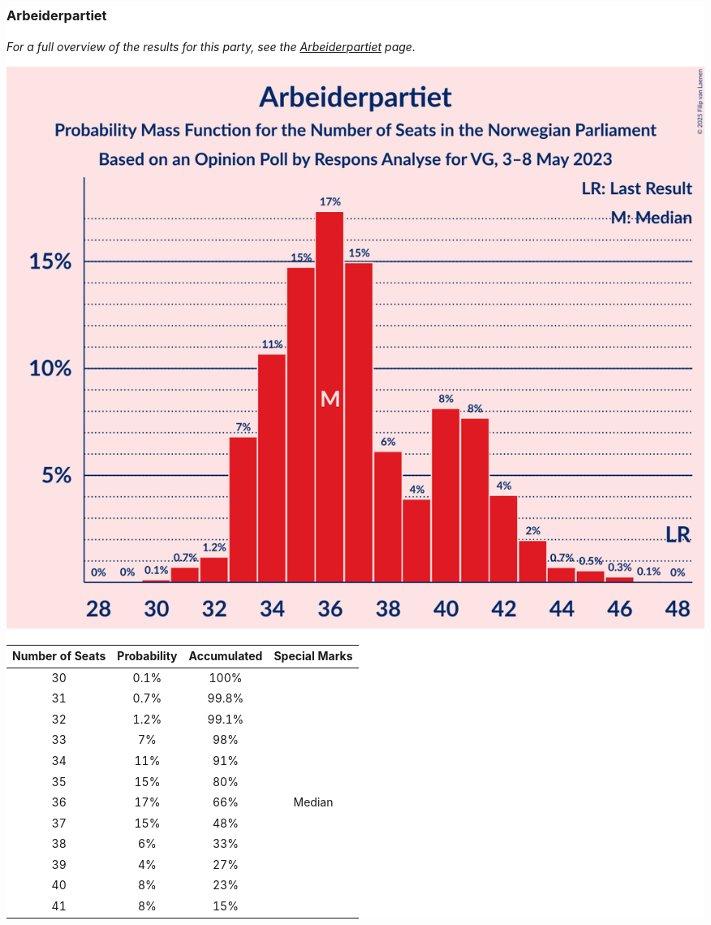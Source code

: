 ### Arbeiderpartiet

*For a full overview of the results for this party, see the [Arbeiderpartiet](party-arbeiderpartiet.html) page.*

![Graph with seats probability mass function not yet produced](2023-05-08-ResponsAnalyse-seats-pmf-arbeiderpartiet.png "Seats Probability Mass Function")

| Number of Seats | Probability | Accumulated | Special Marks |
|:---------------:|:-----------:|:-----------:|:-------------:|
| 30 | 0.1% | 100% |  |
| 31 | 0.7% | 99.8% |  |
| 32 | 1.2% | 99.1% |  |
| 33 | 7% | 98% |  |
| 34 | 11% | 91% |  |
| 35 | 15% | 80% |  |
| 36 | 17% | 66% | Median |
| 37 | 15% | 48% |  |
| 38 | 6% | 33% |  |
| 39 | 4% | 27% |  |
| 40 | 8% | 23% |  |
| 41 | 8% | 15% |  |